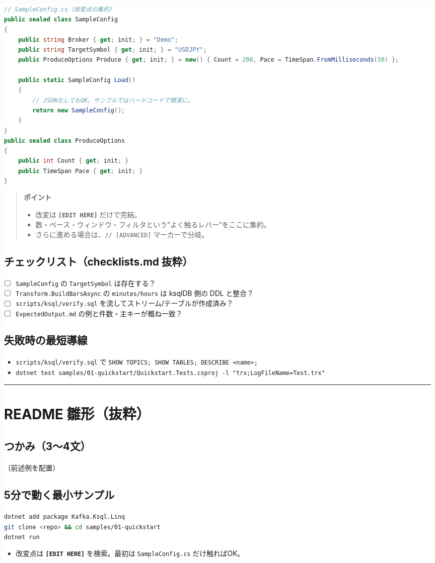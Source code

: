 ```csharp
// SampleConfig.cs（改変点の集約）
public sealed class SampleConfig
{
    public string Broker { get; init; } = "Demo";
    public string TargetSymbol { get; init; } = "USDJPY";
    public ProduceOptions Produce { get; init; } = new() { Count = 200, Pace = TimeSpan.FromMilliseconds(50) };

    public static SampleConfig Load()
    {
        // JSON化してもOK。サンプルではハードコードで簡潔に。
        return new SampleConfig();
    }
}
public sealed class ProduceOptions
{
    public int Count { get; init; }
    public TimeSpan Pace { get; init; }
}
```

> **ポイント**  
> - 改変は **`[EDIT HERE]`** だけで完結。  
> - 数・ペース・ウィンドウ・フィルタという“よく触るレバー”をここに集約。  
> - さらに進める場合は、`// [ADVANCED]` マーカーで分岐。

## チェックリスト（checklists.md 抜粋）
- [ ] `SampleConfig` の `TargetSymbol` は存在する？
- [ ] `Transform.BuildBarsAsync` の `minutes/hours` は ksqlDB 側の DDL と整合？
- [ ] `scripts/ksql/verify.sql` を流してストリーム/テーブルが作成済み？
- [ ] `ExpectedOutput.md` の例と件数・主キーが概ね一致？

## 失敗時の最短導線
- `scripts/ksql/verify.sql` で `SHOW TOPICS; SHOW TABLES; DESCRIBE <name>;`
- `dotnet test samples/01-quickstart/Quickstart.Tests.csproj -l "trx;LogFileName=Test.trx"`

---

# README 雛形（抜粋）

## つかみ（3〜4文）
（前述例を配置）

## 5分で動く最小サンプル
```bash
dotnet add package Kafka.Ksql.Linq
git clone <repo> && cd samples/01-quickstart
dotnet run
```
- 改変点は **`[EDIT HERE]`** を検索。最初は `SampleConfig.cs` だけ触ればOK。
